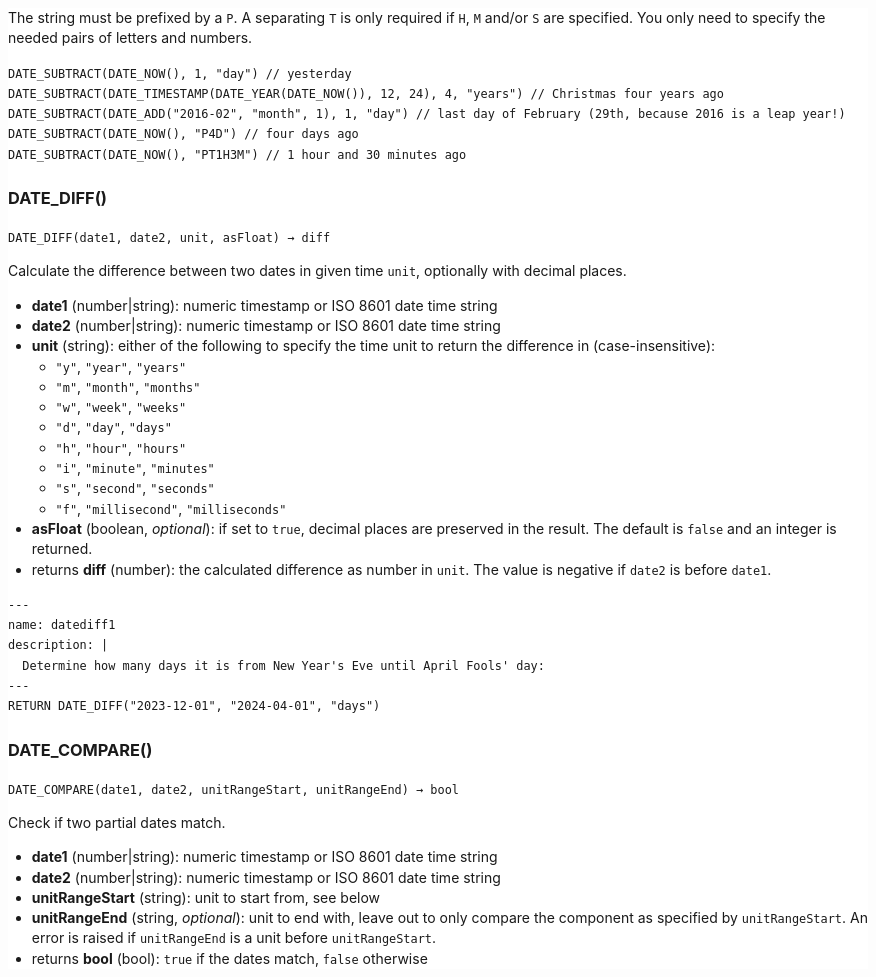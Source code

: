 The string must be prefixed by a `P`. A separating `T` is only required if
`H`, `M` and/or `S` are specified. You only need to specify the needed pairs
of letters and numbers.

```aql
DATE_SUBTRACT(DATE_NOW(), 1, "day") // yesterday
DATE_SUBTRACT(DATE_TIMESTAMP(DATE_YEAR(DATE_NOW()), 12, 24), 4, "years") // Christmas four years ago
DATE_SUBTRACT(DATE_ADD("2016-02", "month", 1), 1, "day") // last day of February (29th, because 2016 is a leap year!)
DATE_SUBTRACT(DATE_NOW(), "P4D") // four days ago
DATE_SUBTRACT(DATE_NOW(), "PT1H3M") // 1 hour and 30 minutes ago
```

### DATE_DIFF()

`DATE_DIFF(date1, date2, unit, asFloat) → diff`

Calculate the difference between two dates in given time `unit`, optionally
with decimal places.

- **date1** (number\|string): numeric timestamp or ISO 8601 date time string
- **date2** (number\|string): numeric timestamp or ISO 8601 date time string
- **unit** (string): either of the following to specify the time unit to return the
  difference in (case-insensitive):
  - `"y"`, `"year"`, `"years"`
  - `"m"`, `"month"`, `"months"`
  - `"w"`, `"week"`, `"weeks"`
  - `"d"`, `"day"`, `"days"`
  - `"h"`, `"hour"`, `"hours"`
  - `"i"`, `"minute"`, `"minutes"`
  - `"s"`, `"second"`, `"seconds"`
  - `"f"`, `"millisecond"`, `"milliseconds"`
- **asFloat** (boolean, *optional*): if set to `true`, decimal places are
  preserved in the result. The default is `false` and an integer is returned.
- returns **diff** (number): the calculated difference as number in `unit`.
  The value is negative if `date2` is before `date1`.

```aql
---
name: datediff1
description: |
  Determine how many days it is from New Year's Eve until April Fools' day:
---
RETURN DATE_DIFF("2023-12-01", "2024-04-01", "days")
```

### DATE_COMPARE()

`DATE_COMPARE(date1, date2, unitRangeStart, unitRangeEnd) → bool`

Check if two partial dates match.

- **date1** (number\|string): numeric timestamp or ISO 8601 date time string
- **date2** (number\|string): numeric timestamp or ISO 8601 date time string
- **unitRangeStart** (string): unit to start from, see below
- **unitRangeEnd** (string, *optional*):  unit to end with, leave out to only
  compare the component as specified by `unitRangeStart`. An error is raised if
  `unitRangeEnd` is a unit before `unitRangeStart`.
- returns **bool** (bool): `true` if the dates match, `false` otherwise
